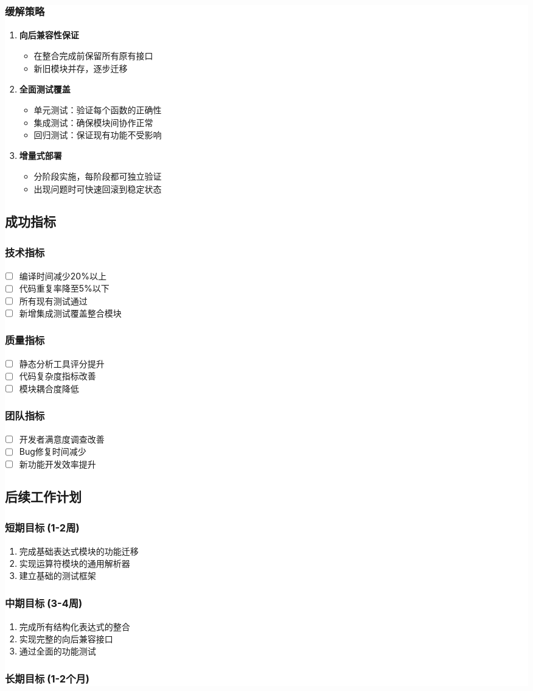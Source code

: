 ### 缓解策略

1. **向后兼容性保证**
   - 在整合完成前保留所有原有接口
   - 新旧模块并存，逐步迁移

2. **全面测试覆盖**
   - 单元测试：验证每个函数的正确性
   - 集成测试：确保模块间协作正常
   - 回归测试：保证现有功能不受影响

3. **增量式部署**
   - 分阶段实施，每阶段都可独立验证
   - 出现问题时可快速回滚到稳定状态

## 成功指标

### 技术指标

- [ ] 编译时间减少20%以上
- [ ] 代码重复率降至5%以下  
- [ ] 所有现有测试通过
- [ ] 新增集成测试覆盖整合模块

### 质量指标

- [ ] 静态分析工具评分提升
- [ ] 代码复杂度指标改善
- [ ] 模块耦合度降低

### 团队指标

- [ ] 开发者满意度调查改善
- [ ] Bug修复时间减少
- [ ] 新功能开发效率提升

## 后续工作计划

### 短期目标 (1-2周)

1. 完成基础表达式模块的功能迁移
2. 实现运算符模块的通用解析器
3. 建立基础的测试框架

### 中期目标 (3-4周)

1. 完成所有结构化表达式的整合
2. 实现完整的向后兼容接口
3. 通过全面的功能测试

### 长期目标 (1-2个月)
